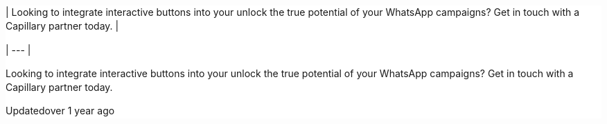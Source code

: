 | Looking to integrate interactive buttons into your unlock the true potential of your WhatsApp campaigns? Get in touch with a Capillary partner today. |

| --- |



Looking to integrate interactive buttons into your unlock the true potential of your WhatsApp campaigns? Get in touch with a Capillary partner today.

Updatedover 1 year ago